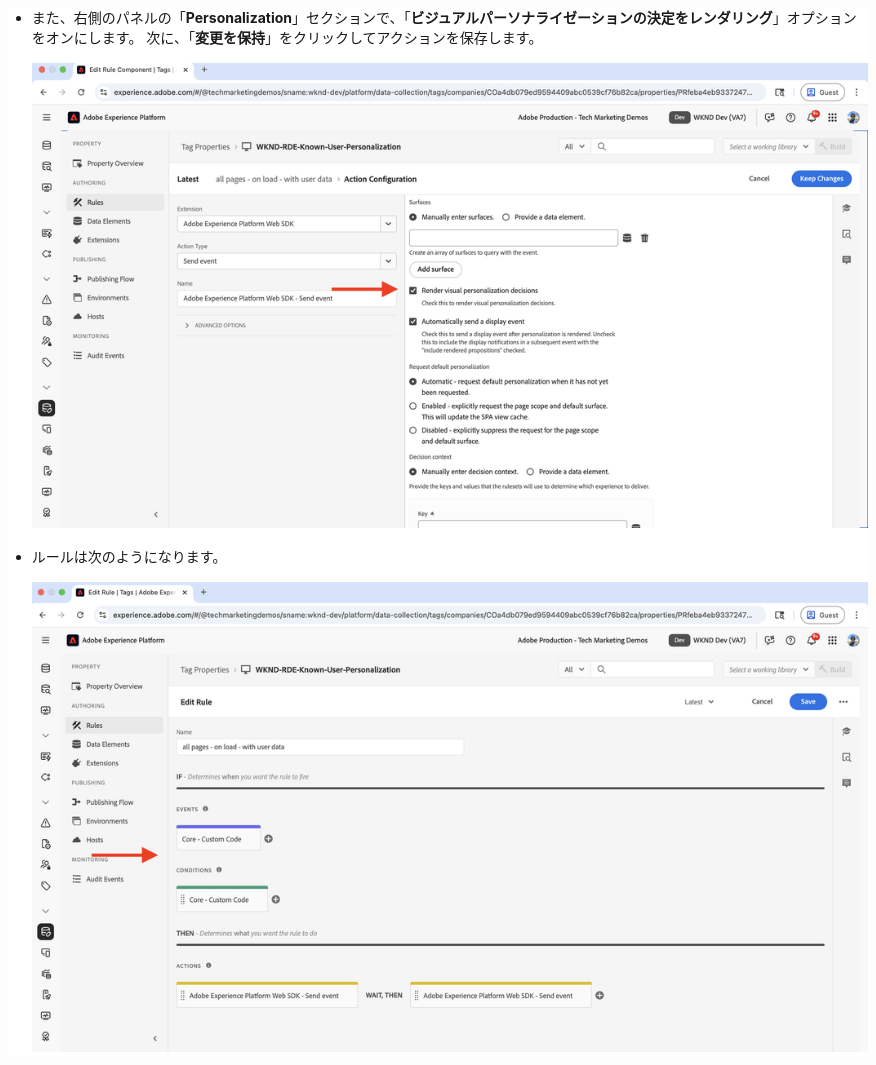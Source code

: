    - また、右側のパネルの「**Personalization**」セクションで、「**ビジュアルパーソナライゼーションの決定をレンダリング**」オプションをオンにします。 次に、「**変更を保持**」をクリックしてアクションを保存します。

     ![Personalization セクション &#x200B;](../assets/use-cases/known-user-personalization/personalization-section.png)

- ルールは次のようになります。

  ![&#x200B; 最後のルール &#x200B;](../assets/use-cases/known-user-personalization/final-rule.png)
